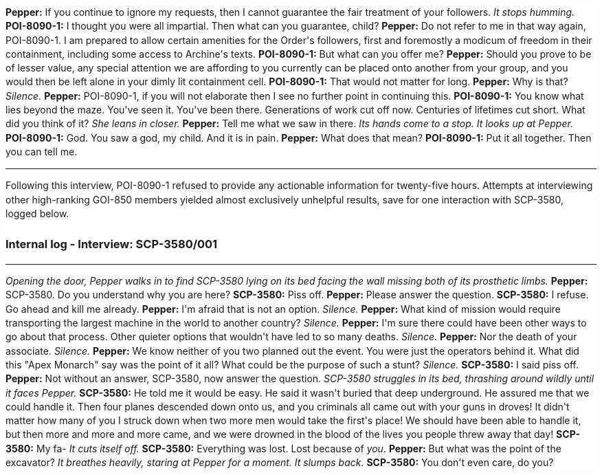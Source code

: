 **Pepper:** If you continue to ignore my requests, then I cannot guarantee the fair treatment of your followers.
_It stops humming._
**POI-8090-1:** I thought you were all impartial. Then what can you guarantee, child?
**Pepper:** Do not refer to me in that way again, POI-8090-1. I am prepared to allow certain amenities for the Order's followers, first and foremostly a modicum of freedom in their containment, including some access to Archine's texts.
**POI-8090-1:** But what can you offer me?
**Pepper:** Should you prove to be of lesser value, any special attention we are affording to you currently can be placed onto another from your group, and you would then be left alone in your dimly lit containment cell.
**POI-8090-1:** That would not matter for long.
**Pepper:** Why is that?
_Silence._
**Pepper:** POI-8090-1, if you will not elaborate then I see no further point in continuing this.
**POI-8090-1:** You know what lies beyond the maze. You've seen it. You've been there. Generations of work cut off now. Centuries of lifetimes cut short. What did you think of it?
_She leans in closer._
**Pepper:** Tell me what we saw in there.
_Its hands come to a stop. It looks up at Pepper._
**POI-8090-1:** God. You saw a god, my child. And it is in pain.
**Pepper:** What does that mean?
**POI-8090-1:** Put it all together. Then you can tell me.
* * *
Following this interview, POI-8090-1 refused to provide any actionable information for twenty-five hours. Attempts at interviewing other high-ranking GOI-850 members yielded almost exclusively unhelpful results, save for one interaction with SCP-3580, logged below.
### Internal log - Interview: SCP-3580/001
* * *
_Opening the door, Pepper walks in to find SCP-3580 lying on its bed facing the wall missing both of its prosthetic limbs._
**Pepper:** SCP-3580. Do you understand why you are here?
**SCP-3580:** Piss off.
**Pepper:** Please answer the question.
**SCP-3580:** I refuse. Go ahead and kill me already.
**Pepper:** I'm afraid that is not an option.
_Silence._
**Pepper:** What kind of mission would require transporting the largest machine in the world to another country?
_Silence._
**Pepper:** I'm sure there could have been other ways to go about that process. Other quieter options that wouldn't have led to so many deaths.
_Silence._
**Pepper:** Nor the death of your associate.
_Silence._
**Pepper:** We know neither of you two planned out the event. You were just the operators behind it. What did this "Apex Monarch" say was the point of it all? What could be the purpose of such a stunt?
_Silence._
**SCP-3580:** I said piss off.
**Pepper:** Not without an answer, SCP-3580, now answer the question.
_SCP-3580 struggles in its bed, thrashing around wildly until it faces Pepper._
**SCP-3580:** He told me it would be easy. He said it wasn't buried that deep underground. He assured me that we could handle it. Then four planes descended down onto us, and you criminals all came out with your guns in droves! It didn't matter how many of you I struck down when two more men would take the first's place! We should have been able to handle it, but then more and more and more came, and we were drowned in the blood of the lives you people threw away that day!
**SCP-3580:** My fa-
_It cuts itself off._
**SCP-3580:** Everything was lost. Lost because of _you_.
**Pepper:** But what was the point of the excavator?
_It breathes heavily, staring at Pepper for a moment. It slumps back._
**SCP-3580:** You don't even care, do you?